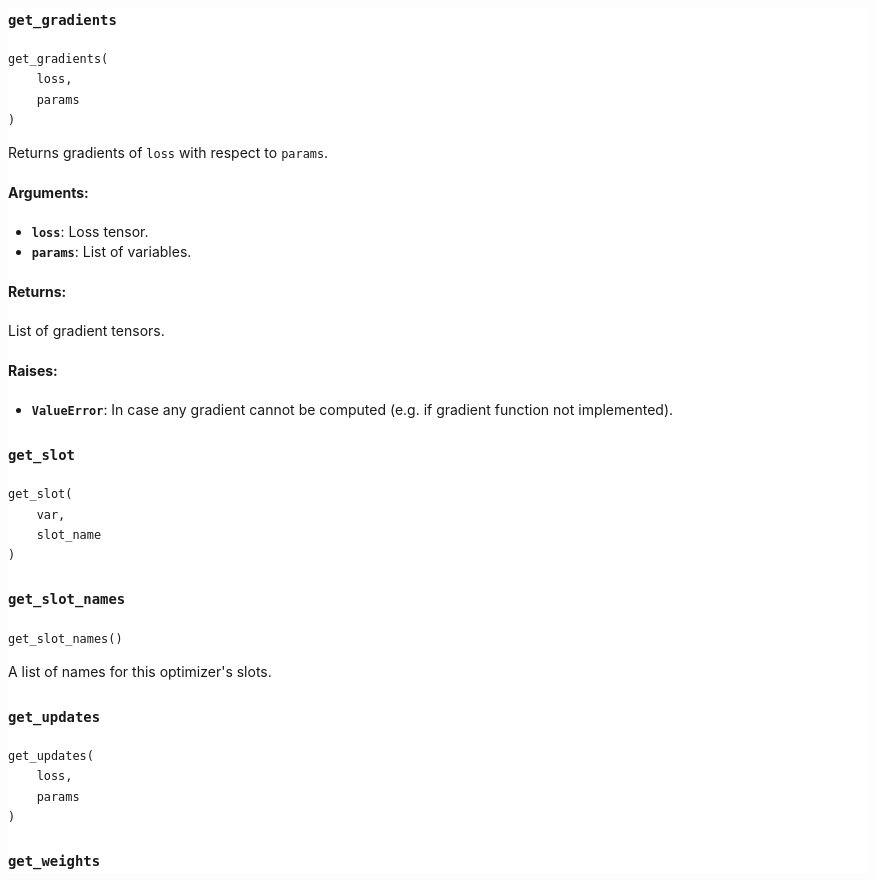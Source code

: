 <h3 id="get_gradients"><code>get_gradients</code></h3>

``` python
get_gradients(
    loss,
    params
)
```

Returns gradients of `loss` with respect to `params`.


#### Arguments:


* <b>`loss`</b>: Loss tensor.
* <b>`params`</b>: List of variables.


#### Returns:

List of gradient tensors.



#### Raises:


* <b>`ValueError`</b>: In case any gradient cannot be computed (e.g. if gradient
  function not implemented).

<h3 id="get_slot"><code>get_slot</code></h3>

``` python
get_slot(
    var,
    slot_name
)
```




<h3 id="get_slot_names"><code>get_slot_names</code></h3>

``` python
get_slot_names()
```

A list of names for this optimizer's slots.


<h3 id="get_updates"><code>get_updates</code></h3>

``` python
get_updates(
    loss,
    params
)
```




<h3 id="get_weights"><code>get_weights</code></h3>
